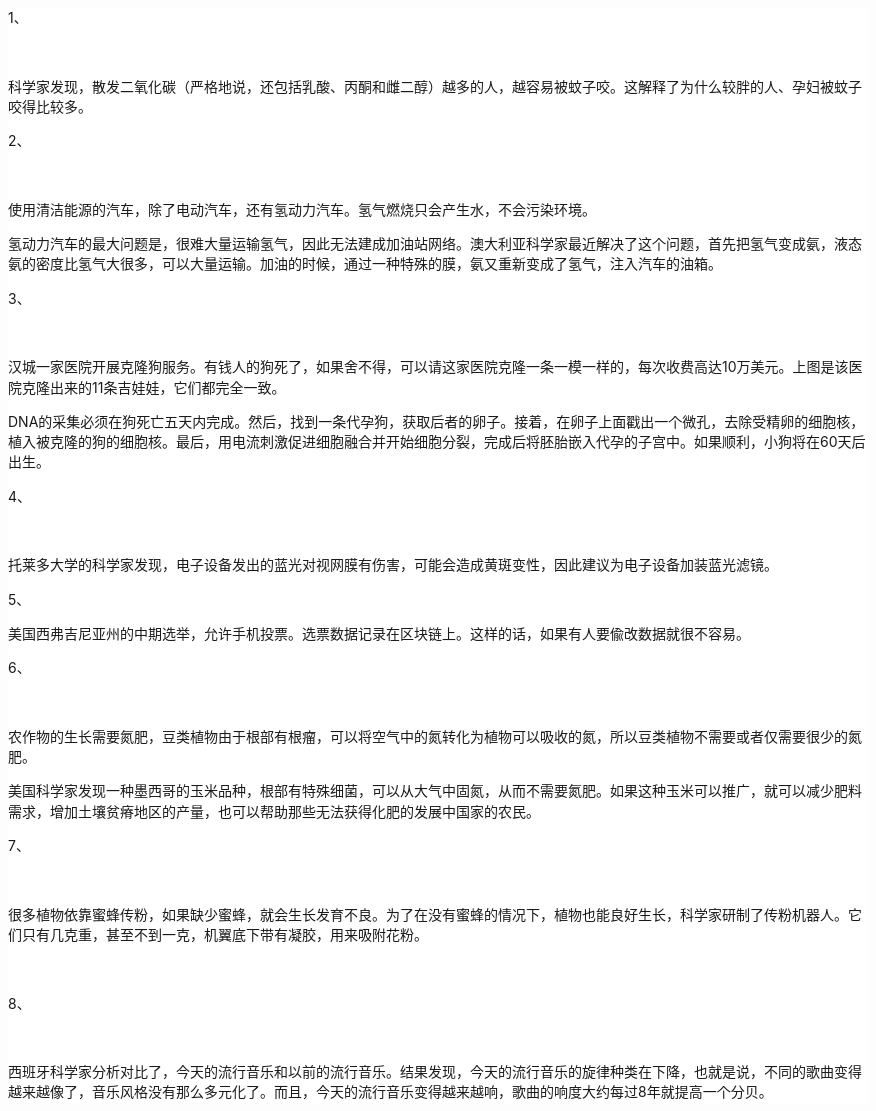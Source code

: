 <p>1、</p>

<p><img src="https://www.wangbase.com/blogimg/asset/201808/bg2018083102.jpg" alt="" title="" /></p>

<p>科学家发现，散发二氧化碳（严格地说，还包括乳酸、丙酮和雌二醇）越多的人，越容易被蚊子咬。这解释了为什么较胖的人、孕妇被蚊子咬得比较多。</p>

<p>2、</p>

<p><img src="https://www.wangbase.com/blogimg/asset/201808/bg2018083103.jpg" alt="" title="" /></p>

<p>使用清洁能源的汽车，除了电动汽车，还有氢动力汽车。氢气燃烧只会产生水，不会污染环境。</p>

<p>氢动力汽车的最大问题是，很难大量运输氢气，因此无法建成加油站网络。澳大利亚科学家最近解决了这个问题，首先把氢气变成氨，液态氨的密度比氢气大很多，可以大量运输。加油的时候，通过一种特殊的膜，氨又重新变成了氢气，注入汽车的油箱。</p>

<p>3、</p>

<p><img src="https://www.wangbase.com/blogimg/asset/201808/bg2018083104.jpg" alt="" title="" /></p>

<p>汉城一家医院开展克隆狗服务。有钱人的狗死了，如果舍不得，可以请这家医院克隆一条一模一样的，每次收费高达10万美元。上图是该医院克隆出来的11条吉娃娃，它们都完全一致。</p>

<p>DNA的采集必须在狗死亡五天内完成。然后，找到一条代孕狗，获取后者的卵子。接着，在卵子上面戳出一个微孔，去除受精卵的细胞核，植入被克隆的狗的细胞核。最后，用电流刺激促进细胞融合并开始细胞分裂，完成后将胚胎嵌入代孕的子宫中。如果顺利，小狗将在60天后出生。</p>

<p>4、</p>

<p><img src="https://www.wangbase.com/blogimg/asset/201808/bg2018083105.jpg" alt="" title="" /></p>

<p>托莱多大学的科学家发现，电子设备发出的蓝光对视网膜有伤害，可能会造成黄斑变性，因此建议为电子设备加装蓝光滤镜。</p>

<p>5、</p>

<p>美国西弗吉尼亚州的中期选举，允许手机投票。选票数据记录在区块链上。这样的话，如果有人要偸改数据就很不容易。</p>

<p>6、</p>

<p><img src="https://www.wangbase.com/blogimg/asset/201808/bg2018083106.jpg" alt="" title="" /></p>

<p>农作物的生长需要氮肥，豆类植物由于根部有根瘤，可以将空气中的氮转化为植物可以吸收的氮，所以豆类植物不需要或者仅需要很少的氮肥。</p>

<p>美国科学家发现一种墨西哥的玉米品种，根部有特殊细菌，可以从大气中固氮，从而不需要氮肥。如果这种玉米可以推广，就可以减少肥料需求，增加土壤贫瘠地区的产量，也可以帮助那些无法获得化肥的发展中国家的农民。</p>

<p>7、</p>

<p><img src="https://www.wangbase.com/blogimg/asset/201808/bg2018083107.jpg" alt="" title="" /></p>

<p>很多植物依靠蜜蜂传粉，如果缺少蜜蜂，就会生长发育不良。为了在没有蜜蜂的情况下，植物也能良好生长，科学家研制了传粉机器人。它们只有几克重，甚至不到一克，机翼底下带有凝胶，用来吸附花粉。</p>

<p><img src="https://www.wangbase.com/blogimg/asset/201808/bg2018083108.jpg" alt="" title="" /></p>

<p>8、</p>

<p><img src="https://www.wangbase.com/blogimg/asset/201808/bg2018083109.jpg" alt="" title="" /></p>

<p>西班牙科学家分析对比了，今天的流行音乐和以前的流行音乐。结果发现，今天的流行音乐的旋律种类在下降，也就是说，不同的歌曲变得越来越像了，音乐风格没有那么多元化了。而且，今天的流行音乐变得越来越响，歌曲的响度大约每过8年就提高一个分贝。</p>
